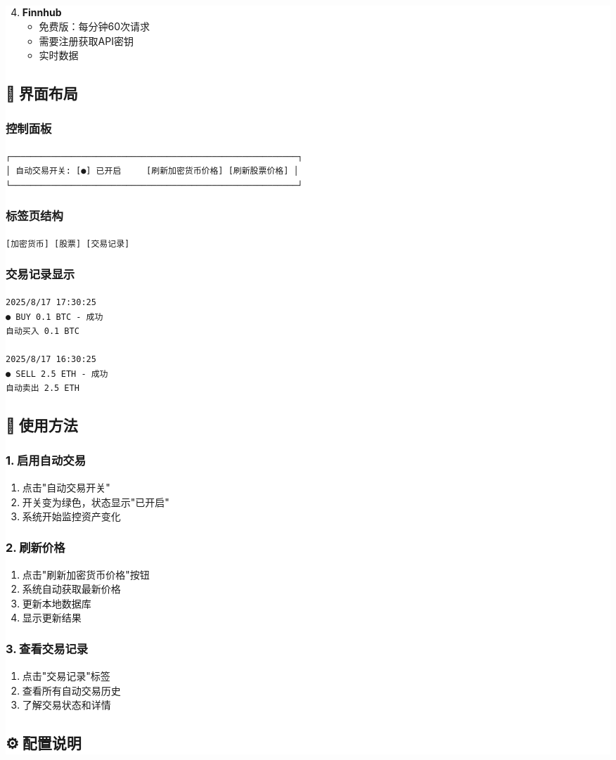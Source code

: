 4. **Finnhub**
   - 免费版：每分钟60次请求
   - 需要注册获取API密钥
   - 实时数据

## 📱 界面布局

### 控制面板
```
┌─────────────────────────────────────────────────────────┐
│ 自动交易开关: [●] 已开启     [刷新加密货币价格] [刷新股票价格] │
└─────────────────────────────────────────────────────────┘
```

### 标签页结构
```
[加密货币] [股票] [交易记录]
```

### 交易记录显示
```
2025/8/17 17:30:25
● BUY 0.1 BTC - 成功
自动买入 0.1 BTC

2025/8/17 16:30:25  
● SELL 2.5 ETH - 成功
自动卖出 2.5 ETH
```

## 🚀 使用方法

### 1. 启用自动交易
1. 点击"自动交易开关"
2. 开关变为绿色，状态显示"已开启"
3. 系统开始监控资产变化

### 2. 刷新价格
1. 点击"刷新加密货币价格"按钮
2. 系统自动获取最新价格
3. 更新本地数据库
4. 显示更新结果

### 3. 查看交易记录
1. 点击"交易记录"标签
2. 查看所有自动交易历史
3. 了解交易状态和详情

## ⚙️ 配置说明
